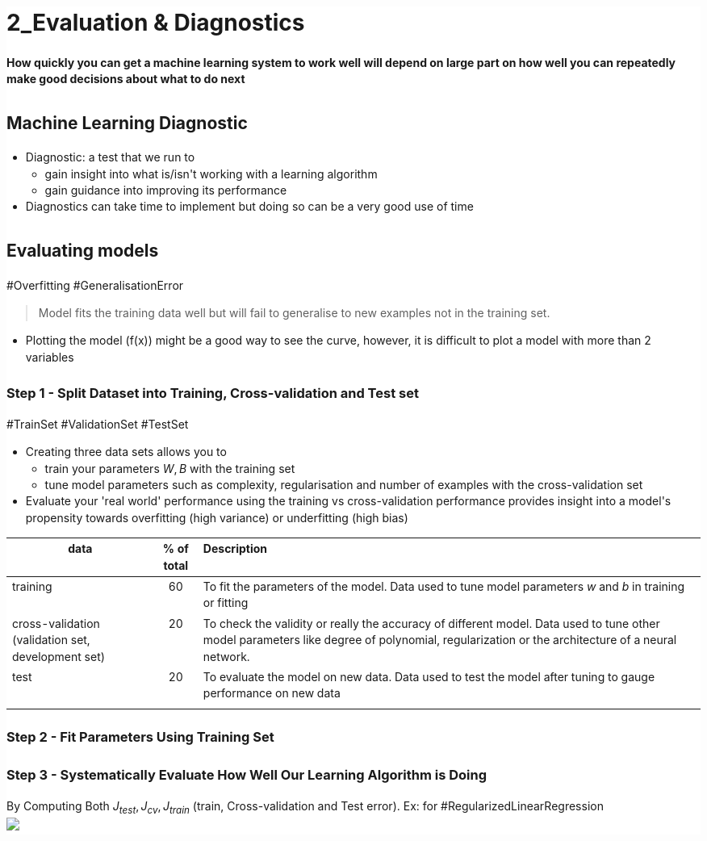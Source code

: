 # 2_Evaluation & Diagnostics
```toc
```

**How quickly you can get a machine learning system to work well will depend on large part on how well you can repeatedly make good decisions about what to do next**

## Machine Learning Diagnostic
- Diagnostic: a test that we run to
	- gain insight into what is/isn't working with a learning algorithm
	- gain guidance into improving its performance
- Diagnostics can take time to implement but doing so can be a very good use of time

## Evaluating models
#Overfitting #GeneralisationError
> Model fits the training data well but will fail to generalise to new examples not in the training set.

- Plotting the model (f(x)) might be a good way to see the curve, however, it is difficult to plot a model with more than 2 variables

### Step 1 - Split Dataset into **Training, Cross-validation and Test set**
#TrainSet #ValidationSet #TestSet
- Creating three data sets allows you to
	- train your parameters $W,B$ with the training set
	- tune model parameters such as complexity, regularisation and number of examples with the cross-validation set
- Evaluate your 'real world' performance using the training vs cross-validation performance provides insight into a model's propensity towards overfitting (high variance) or underfitting (high bias)

| data                                               | % of total | Description                                                                                                                                                                                  |
| -------------------------------------------------- |:----------:|:-------------------------------------------------------------------------------------------------------------------------------------------------------------------------------------------- |
| training                                           |     60     | To fit the parameters of the model. Data used to tune model parameters $w$ and $b$ in training or fitting                                                                                    |
| cross-validation (validation set, development set) |     20     | To check the validity or really the accuracy of different model. Data used to tune other model parameters like degree of polynomial, regularization or the architecture of a neural network. |
| test                                               |     20     | To evaluate the model on new data. Data used to test the model after tuning to gauge performance on new data                                                                                 |
|                                                    |            |                                                                                                                                                                                              |

### Step 2 - Fit Parameters Using Training Set

### Step 3 - Systematically Evaluate How Well Our Learning Algorithm is Doing
By Computing Both $J_{test}, J_{cv}, J_{train}$ (train, Cross-validation and Test error). Ex: for #RegularizedLinearRegression  
![](Pasted%20image%2020230106151931.png)
